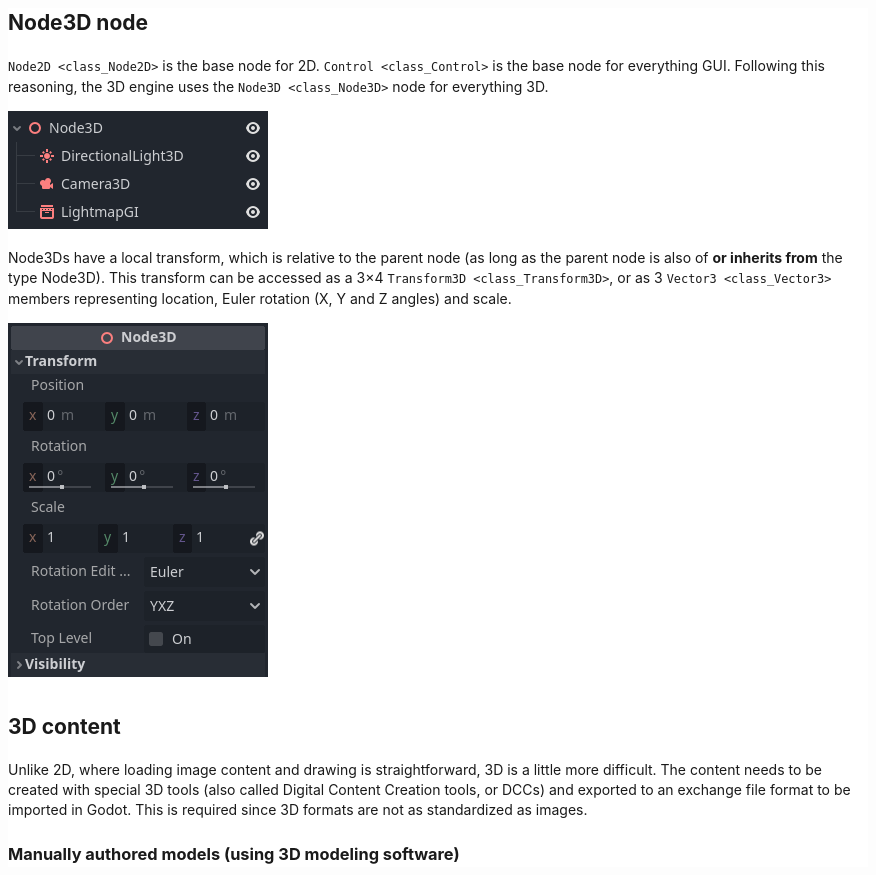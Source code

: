 ## Node3D node

`Node2D <class_Node2D>` is the base node for 2D.
`Control <class_Control>` is the base node for everything GUI. Following
this reasoning, the 3D engine uses the `Node3D <class_Node3D>` node for
everything 3D.

![image](img/tuto_3d1.webp)

Node3Ds have a local transform, which is relative to the parent node (as
long as the parent node is also of **or inherits from** the type
Node3D). This transform can be accessed as a 3×4
`Transform3D <class_Transform3D>`, or as 3 `Vector3 <class_Vector3>`
members representing location, Euler rotation (X, Y and Z angles) and
scale.

![image](img/tuto_3d2.webp)

## 3D content

Unlike 2D, where loading image content and drawing is straightforward,
3D is a little more difficult. The content needs to be created with
special 3D tools (also called Digital Content Creation tools, or DCCs)
and exported to an exchange file format to be imported in Godot. This is
required since 3D formats are not as standardized as images.

### Manually authored models (using 3D modeling software)
